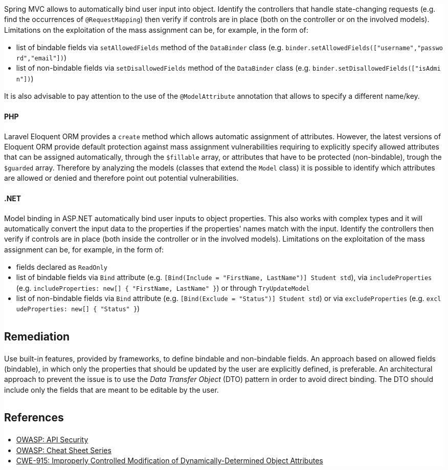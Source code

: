 Spring MVC allows to automatically bind user input into object. Identify the controllers that handle state-changing requests (e.g. find the occurrences of `@RequestMapping`) then verify if controls are in place (both on the controller or on the involved models). Limitations on the exploitation of the mass assignment can be, for example, in the form of:

- list of bindable fields via `setAllowedFields` method of the `DataBinder` class (e.g. `binder.setAllowedFields(["username","password","email"])`)
- list of non-bindable fields via `setDisallowedFields` method of the `DataBinder` class (e.g. `binder.setDisallowedFields(["isAdmin"])`)

It is also advisable to pay attention to the use of the `@ModelAttribute` annotation that allows to specify a different name/key.

#### PHP

Laravel Eloquent ORM provides a `create` method which allows automatic assignment of attributes. However, the latest versions of Eloquent ORM provide default protection against mass assignment vulnerabilities requiring to explicitly specify allowed attributes that can be assigned automatically, through the `$fillable` array, or attributes that have to be protected (non-bindable), trough the `$guarded` array. Therefore by analyzing the models (classes that extend the `Model` class) it is possible to identify which attributes are allowed or denied and therefore point out potential vulnerabilities.

#### .NET

Model binding in ASP.NET automatically bind user inputs to object properties. This also works with complex types and it will automatically convert the input data to the properties if the properties' names match with the input.
Identify the controllers then verify if controls are in place (both inside the controller or in the involved models). Limitations on the exploitation of the mass assignment can be, for example, in the form of:

- fields declared as `ReadOnly`
- list of bindable fields via `Bind` attribute (e.g. `[Bind(Include = "FirstName, LastName")] Student std`), via `includeProperties` (e.g. `includeProperties: new[] { "FirstName, LastName" }`) or through `TryUpdateModel`
- list of non-bindable fields via `Bind` attribute (e.g. `[Bind(Exclude = "Status")] Student std`) or via `excludeProperties` (e.g. `excludeProperties: new[] { "Status" }`)

## Remediation

Use built-in features, provided by frameworks, to define bindable and non-bindable fields. An approach based on allowed fields (bindable), in which only the properties that should be updated by the user are explicitly defined, is preferable.
An architectural approach to prevent the issue is to use the *Data Transfer Object* (DTO) pattern in order to avoid direct binding. The DTO should include only the fields that are meant to be editable by the user.

## References

- [OWASP: API Security](https://github.com/OWASP/API-Security/blob/master/2019/en/src/0xa6-mass-assignment.md)
- [OWASP: Cheat Sheet Series](https://cheatsheetseries.owasp.org/cheatsheets/Mass_Assignment_Cheat_Sheet.html)
- [CWE-915: Improperly Controlled Modification of Dynamically-Determined Object Attributes](https://cwe.mitre.org/data/definitions/915.html)
